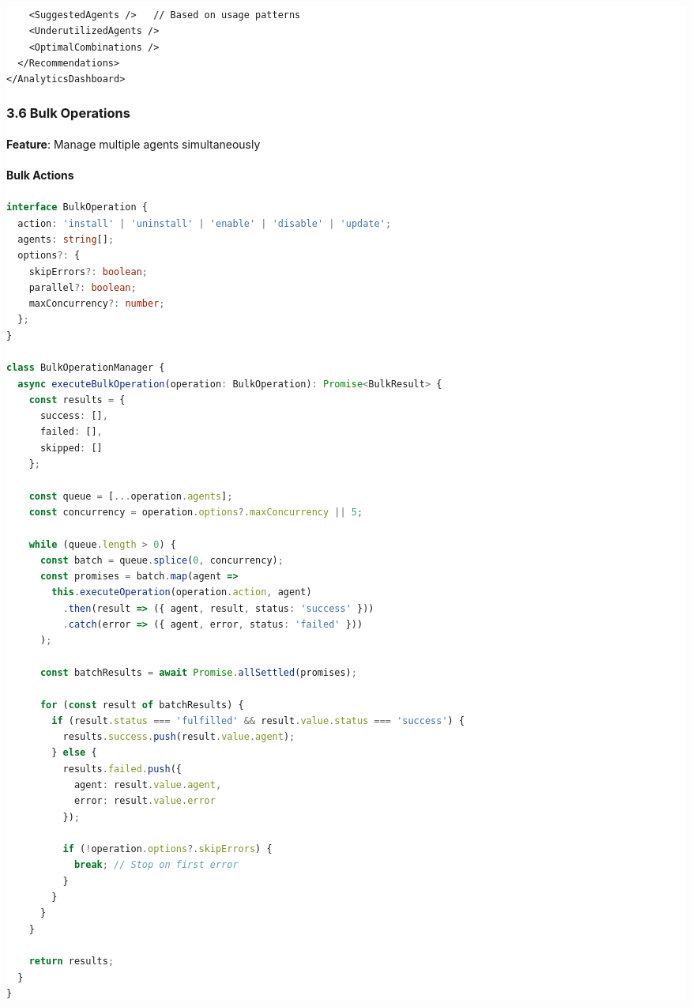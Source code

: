```tsx
    <SuggestedAgents />   // Based on usage patterns
    <UnderutilizedAgents />
    <OptimalCombinations />
  </Recommendations>
</AnalyticsDashboard>
```

### 3.6 Bulk Operations

**Feature**: Manage multiple agents simultaneously

#### Bulk Actions
```typescript
interface BulkOperation {
  action: 'install' | 'uninstall' | 'enable' | 'disable' | 'update';
  agents: string[];
  options?: {
    skipErrors?: boolean;
    parallel?: boolean;
    maxConcurrency?: number;
  };
}

class BulkOperationManager {
  async executeBulkOperation(operation: BulkOperation): Promise<BulkResult> {
    const results = {
      success: [],
      failed: [],
      skipped: []
    };

    const queue = [...operation.agents];
    const concurrency = operation.options?.maxConcurrency || 5;

    while (queue.length > 0) {
      const batch = queue.splice(0, concurrency);
      const promises = batch.map(agent =>
        this.executeOperation(operation.action, agent)
          .then(result => ({ agent, result, status: 'success' }))
          .catch(error => ({ agent, error, status: 'failed' }))
      );

      const batchResults = await Promise.allSettled(promises);

      for (const result of batchResults) {
        if (result.status === 'fulfilled' && result.value.status === 'success') {
          results.success.push(result.value.agent);
        } else {
          results.failed.push({
            agent: result.value.agent,
            error: result.value.error
          });

          if (!operation.options?.skipErrors) {
            break; // Stop on first error
          }
        }
      }
    }

    return results;
  }
}
```
